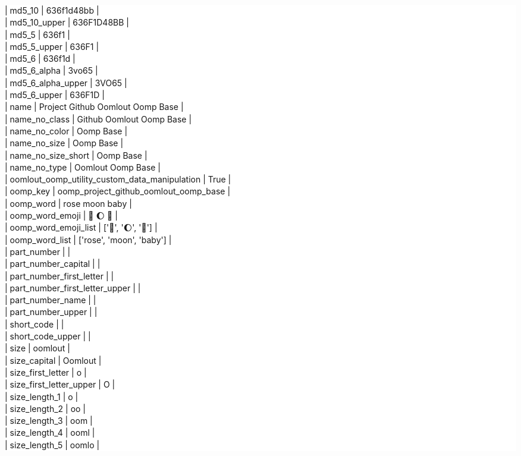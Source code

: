 | md5_10 | 636f1d48bb |  
| md5_10_upper | 636F1D48BB |  
| md5_5 | 636f1 |  
| md5_5_upper | 636F1 |  
| md5_6 | 636f1d |  
| md5_6_alpha | 3vo65 |  
| md5_6_alpha_upper | 3VO65 |  
| md5_6_upper | 636F1D |  
| name | Project Github Oomlout Oomp Base |  
| name_no_class | Github Oomlout Oomp Base |  
| name_no_color | Oomp Base |  
| name_no_size | Oomp Base |  
| name_no_size_short | Oomp Base |  
| name_no_type | Oomlout Oomp Base |  
| oomlout_oomp_utility_custom_data_manipulation | True |  
| oomp_key | oomp_project_github_oomlout_oomp_base |  
| oomp_word | rose moon baby |  
| oomp_word_emoji | :rose: :moon: :baby: |  
| oomp_word_emoji_list | [':rose:', ':moon:', ':baby:'] |  
| oomp_word_list | ['rose', 'moon', 'baby'] |  
| part_number |  |  
| part_number_capital |  |  
| part_number_first_letter |  |  
| part_number_first_letter_upper |  |  
| part_number_name |  |  
| part_number_upper |  |  
| short_code |  |  
| short_code_upper |  |  
| size | oomlout |  
| size_capital | Oomlout |  
| size_first_letter | o |  
| size_first_letter_upper | O |  
| size_length_1 | o |  
| size_length_2 | oo |  
| size_length_3 | oom |  
| size_length_4 | ooml |  
| size_length_5 | oomlo |  